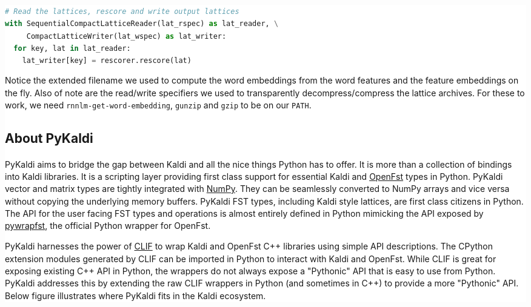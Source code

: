 ```python
# Read the lattices, rescore and write output lattices
with SequentialCompactLatticeReader(lat_rspec) as lat_reader, \
     CompactLatticeWriter(lat_wspec) as lat_writer:
  for key, lat in lat_reader:
    lat_writer[key] = rescorer.rescore(lat)
```

Notice the extended filename we used to compute the word embeddings from the
word features and the feature embeddings on the fly. Also of note are the
read/write specifiers we used to transparently decompress/compress the lattice
archives. For these to work, we need `rnnlm-get-word-embedding`, `gunzip` and
`gzip` to be on our `PATH`.


## About PyKaldi

PyKaldi aims to bridge the gap between Kaldi and all the nice things Python has
to offer. It is more than a collection of bindings into Kaldi libraries. It is a
scripting layer providing first class support for essential Kaldi and [OpenFst]
types in Python. PyKaldi vector and matrix types are tightly integrated with
[NumPy]. They can be seamlessly converted to NumPy arrays and vice versa without
copying the underlying memory buffers. PyKaldi FST types, including Kaldi style
lattices, are first class citizens in Python. The API for the user facing FST
types and operations is almost entirely defined in Python mimicking the API
exposed by [pywrapfst], the official Python wrapper for OpenFst.

PyKaldi harnesses the power of [CLIF] to wrap Kaldi and OpenFst C++ libraries
using simple API descriptions. The CPython extension modules generated by CLIF
can be imported in Python to interact with Kaldi and OpenFst. While CLIF is
great for exposing existing C++ API in Python, the wrappers do not always expose
a "Pythonic" API that is easy to use from Python. PyKaldi addresses this by
extending the raw CLIF wrappers in Python (and sometimes in C++) to provide a
more "Pythonic" API. Below figure illustrates where PyKaldi fits in the Kaldi
ecosystem.

<p align="center">

[ASpIRE chain models]: http://kaldi-asr.org/models/m1
[Build Status]: https://travis-ci.org/pykaldi/pykaldi.svg?branch=master
[CLIF]: https://github.com/google/clif
[Kaldi]: https://github.com/kaldi-asr/kaldi
[Kaldi Recipes]: https://github.com/kaldi-asr/kaldi/tree/master/egs
[Kaldi Docs]: http://kaldi-asr.org/doc/
[Kaldi Script File Docs]: http://kaldi-asr.org/doc/io.html#io_sec_scp
[Kaldi Archive Docs]: http://kaldi-asr.org/doc/io.html#io_sec_archive
[Kaldi Transition Model Docs]: http://kaldi-asr.org/doc/hmm.html#transition_model
[Kaldi Neural Network Docs]: http://kaldi-asr.org/doc/dnn3.html
[Kaldi Decoding Graph Docs]: http://kaldi-asr.org/doc/graph.html
[Kaldi Symbol Table Docs]: http://kaldi-asr.org/doc/data_prep.html#data_prep_lang_contents
[Kaldi Data Docs]: http://kaldi-asr.org/doc/data_prep.html#data_prep_data
[Kaldi Config Docs]: http://kaldi-asr.org/doc/parse_options.html#parse_options_implicit
[Kaldi I/O Docs]: http://kaldi-asr.org/doc/io.html
[Lego Chiron]: https://www.lego.com/en-us/themes/technic/bugatti-chiron/build-for-real
[NumPy]: http://www.numpy.org
[OpenFst]: http://www.openfst.org
[PyKaldi Examples]: https://github.com/pykaldi/pykaldi/tree/master/examples/
[PyKaldi ASR Examples]: https://github.com/pykaldi/pykaldi/tree/master/examples/asr/
[PyKaldi Online ASR Example]: https://github.com/pykaldi/pykaldi/tree/master/examples/scripts/asr/nnet3-online-recognizer.py
[PyKaldi Docs]: https://pykaldi.github.io
[`asr`]: https://pykaldi.github.io/api/kaldi.asr.html
[`alignment`]: https://pykaldi.github.io/api/kaldi.alignment.html
[`segmentation`]: https://pykaldi.github.io/api/kaldi.segmentation.html
[`chain`]: https://pykaldi.github.io/api/kaldi.chain.html
[`cudamatrix`]: https://pykaldi.github.io/api/kaldi.cudamatrix.html
[`decoder`]: https://pykaldi.github.io/api/kaldi.decoder.html
[`feat`]: https://pykaldi.github.io/api/kaldi.feat.html
[`fstext`]: https://pykaldi.github.io/api/kaldi.fstext.html
[`gmm`]: https://pykaldi.github.io/api/kaldi.gmm.html
[`hmm`]: https://pykaldi.github.io/api/kaldi.hmm.html
[`ivector`]: https://pykaldi.github.io/api/kaldi.ivector.html
[`kws`]: https://pykaldi.github.io/api/kaldi.kws.html
[`lat`]: https://pykaldi.github.io/api/kaldi.lat.html
[`lm`]: https://pykaldi.github.io/api/kaldi.lm.html
[`matrix`]: https://pykaldi.github.io/api/kaldi.matrix.html
[`nnet3`]: https://pykaldi.github.io/api/kaldi.nnet3.html
[`online2`]: https://pykaldi.github.io/api/kaldi.online2.html
[`rnnlm`]: https://pykaldi.github.io/api/kaldi.rnnlm.html
[`sgmm2`]: https://pykaldi.github.io/api/kaldi.sgmm2.html
[`tfrnnlm`]: https://pykaldi.github.io/api/kaldi.tfrnnlm.html
[`transform`]: https://pykaldi.github.io/api/kaldi.transform.html
[`tree`]: https://pykaldi.github.io/api/kaldi.tree.html
[`util`]: https://pykaldi.github.io/api/kaldi.util.html
[`util.table`]: https://pykaldi.github.io/api/kaldi.util.html#module-kaldi.util.table
[PyKaldi Paper]: https://github.com/pykaldi/pykaldi/blob/master/docs/pykaldi.pdf
[PyTorch]: https://pytorch.org
[pywrapfst]: http://www.openfst.org/twiki/bin/view/FST/PythonExtension
[Travis]: https://travis-ci.org/pykaldi/pykaldi